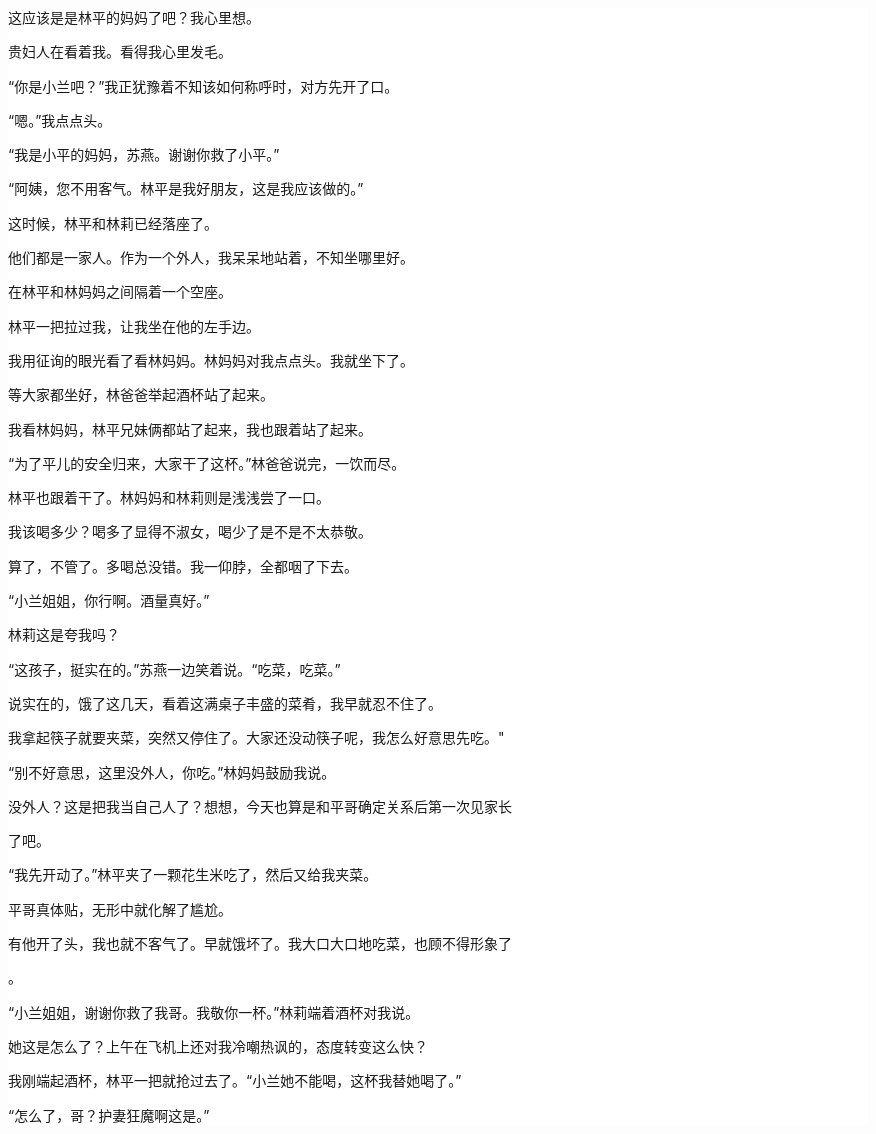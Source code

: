 这应该是是林平的妈妈了吧？我心里想。

贵妇人在看着我。看得我心里发毛。

“你是小兰吧？”我正犹豫着不知该如何称呼时，对方先开了口。

“嗯。”我点点头。

“我是小平的妈妈，苏燕。谢谢你救了小平。”

“阿姨，您不用客气。林平是我好朋友，这是我应该做的。”

这时候，林平和林莉已经落座了。

他们都是一家人。作为一个外人，我呆呆地站着，不知坐哪里好。

在林平和林妈妈之间隔着一个空座。

林平一把拉过我，让我坐在他的左手边。

我用征询的眼光看了看林妈妈。林妈妈对我点点头。我就坐下了。

等大家都坐好，林爸爸举起酒杯站了起来。

我看林妈妈，林平兄妹俩都站了起来，我也跟着站了起来。

“为了平儿的安全归来，大家干了这杯。”林爸爸说完，一饮而尽。

林平也跟着干了。林妈妈和林莉则是浅浅尝了一口。

我该喝多少？喝多了显得不淑女，喝少了是不是不太恭敬。

算了，不管了。多喝总没错。我一仰脖，全都咽了下去。

“小兰姐姐，你行啊。酒量真好。”

林莉这是夸我吗？

“这孩子，挺实在的。”苏燕一边笑着说。“吃菜，吃菜。”

说实在的，饿了这几天，看着这满桌子丰盛的菜肴，我早就忍不住了。

我拿起筷子就要夹菜，突然又停住了。大家还没动筷子呢，我怎么好意思先吃。"

“别不好意思，这里没外人，你吃。”林妈妈鼓励我说。

没外人？这是把我当自己人了？想想，今天也算是和平哥确定关系后第一次见家长

了吧。

“我先开动了。”林平夹了一颗花生米吃了，然后又给我夹菜。

平哥真体贴，无形中就化解了尴尬。

有他开了头，我也就不客气了。早就饿坏了。我大口大口地吃菜，也顾不得形象了

。

“小兰姐姐，谢谢你救了我哥。我敬你一杯。”林莉端着酒杯对我说。

她这是怎么了？上午在飞机上还对我冷嘲热讽的，态度转变这么快？

我刚端起酒杯，林平一把就抢过去了。“小兰她不能喝，这杯我替她喝了。”

“怎么了，哥？护妻狂魔啊这是。”
